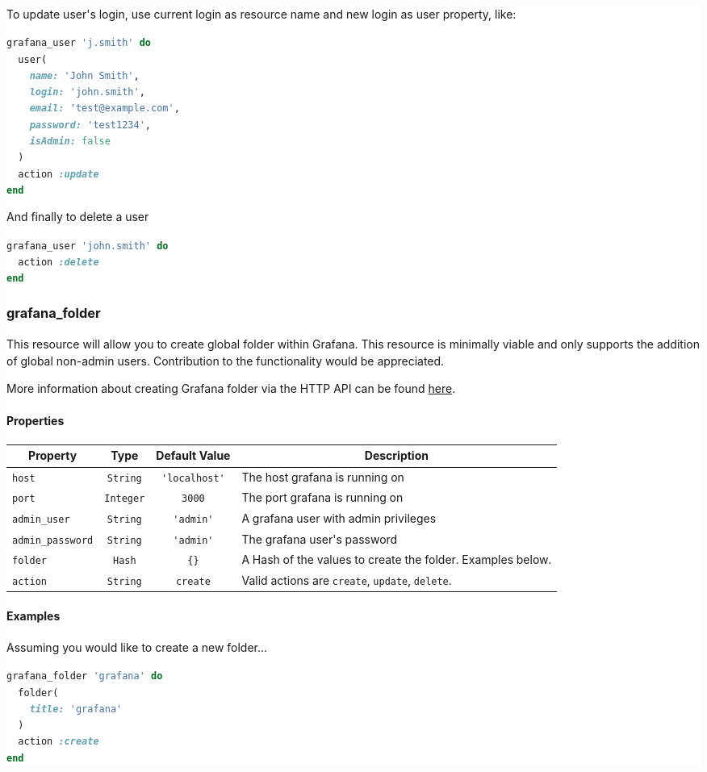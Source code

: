 To update user's login, use current login as resource name and new login as user property, like:

```ruby
grafana_user 'j.smith' do
  user(
    name: 'John Smith',
    login: 'john.smith',
    email: 'test@example.com',
    password: 'test1234',
    isAdmin: false
  )
  action :update
end
```

And finally to delete a user

```ruby
grafana_user 'john.smith' do
  action :delete
end
```

### grafana_folder

This resource will allow you to create global folder within Grafana. This resource is minimally viable and only supports the addition of global non-admin users. Contribution to the functionality would be appreciated.

More information about creating Grafana folder via the HTTP API can be found [here](http://docs.grafana.org/http_api/folder/#folder-api).

#### Properties

Property         |   Type    | Default Value | Description
---------------- | :-------: | :-----------: | --------------------------------------------------------
`host`           | `String`  | `'localhost'` | The host grafana is running on
`port`           | `Integer` |    `3000`     | The port grafana is running on
`admin_user`     | `String`  |   `'admin'`   | A grafana user with admin privileges
`admin_password` | `String`  |   `'admin'`   | The grafana user's password
`folder`         |  `Hash`   |     `{}`      | A Hash of the values to create the folder. Examples below.
`action`         | `String`  |   `create`    | Valid actions are `create`, `update`, `delete`.

#### Examples

Assuming you would like to create a new folder...

```ruby
grafana_folder 'grafana' do
  folder(
    title: 'grafana'
  )
  action :create
end
```
